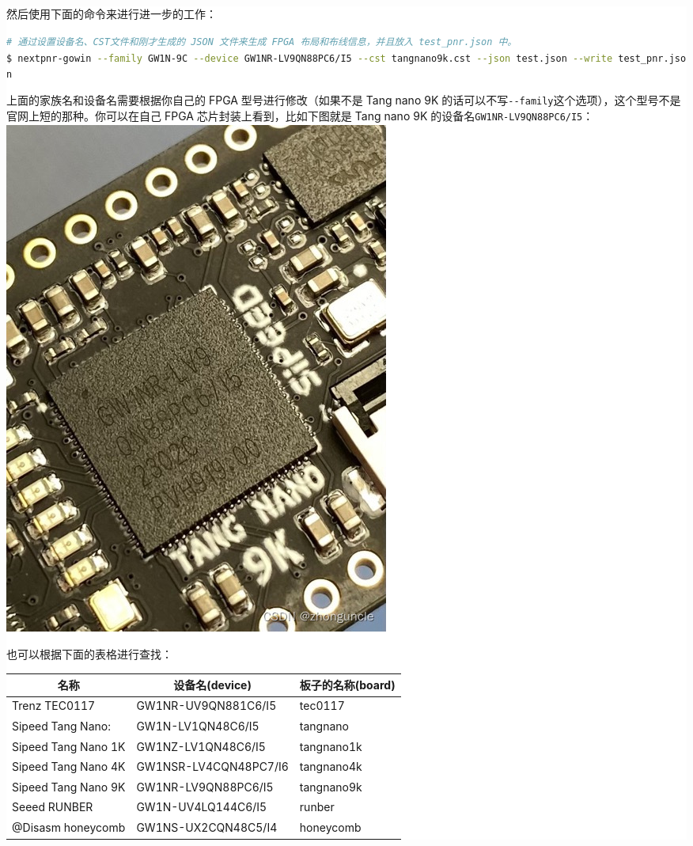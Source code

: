 然后使用下面的命令来进行进一步的工作：

```bash
# 通过设置设备名、CST文件和刚才生成的 JSON 文件来生成 FPGA 布局和布线信息，并且放入 test_pnr.json 中。
$ nextpnr-gowin --family GW1N-9C --device GW1NR-LV9QN88PC6/I5 --cst tangnano9k.cst --json test.json --write test_pnr.json
```

上面的家族名和设备名需要根据你自己的 FPGA 型号进行修改（如果不是 Tang nano 9K 的话可以不写`--family`这个选项），这个型号不是官网上短的那种。你可以在自己 FPGA 芯片封装上看到，比如下图就是 Tang nano 9K 的设备名`GW1NR-LV9QN88PC6/I5`：
![请添加图片描述](/assets/images/34cb3dd7414640319cb05f3d34d24b60.jpeg)

也可以根据下面的表格进行查找：

|名称|设备名(device)|板子的名称(board)|
|-|-|-|
|Trenz TEC0117|GW1NR-UV9QN881C6/I5|tec0117|
|Sipeed Tang Nano:|GW1N-LV1QN48C6/I5|tangnano|tangnano|
|Sipeed Tang Nano 1K|GW1NZ-LV1QN48C6/I5|tangnano1k|
|Sipeed Tang Nano 4K|GW1NSR-LV4CQN48PC7/I6|tangnano4k|
|Sipeed Tang Nano 9K|GW1NR-LV9QN88PC6/I5|tangnano9k|
|Seeed RUNBER|GW1N-UV4LQ144C6/I5|runber|
|@Disasm honeycomb|GW1NS-UX2CQN48C5/I4|honeycomb|
